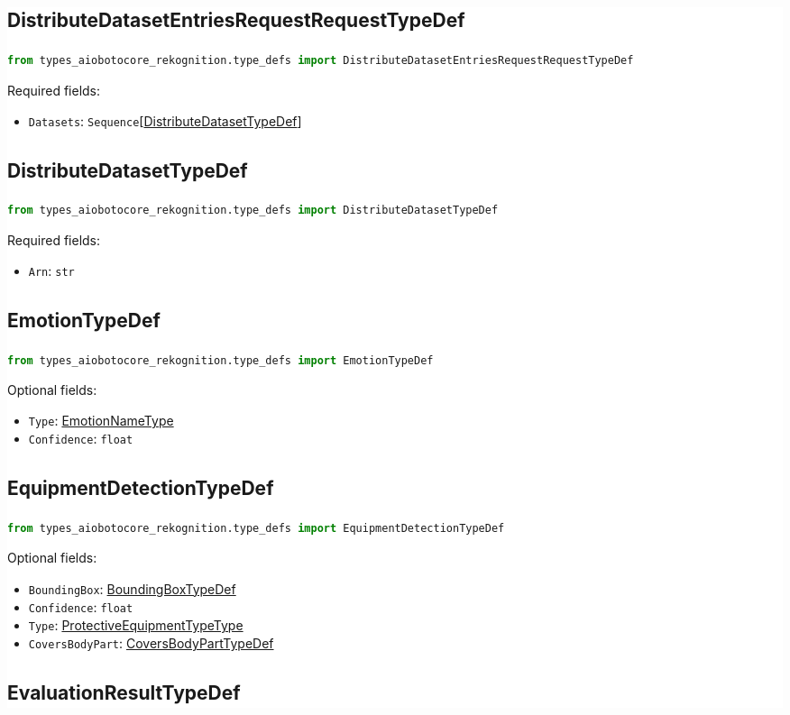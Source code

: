 ## DistributeDatasetEntriesRequestRequestTypeDef

```python
from types_aiobotocore_rekognition.type_defs import DistributeDatasetEntriesRequestRequestTypeDef
```

Required fields:

- `Datasets`:
  `Sequence`\[[DistributeDatasetTypeDef](./type_defs.md#distributedatasettypedef)\]

<a id="distributedatasettypedef"></a>

## DistributeDatasetTypeDef

```python
from types_aiobotocore_rekognition.type_defs import DistributeDatasetTypeDef
```

Required fields:

- `Arn`: `str`

<a id="emotiontypedef"></a>

## EmotionTypeDef

```python
from types_aiobotocore_rekognition.type_defs import EmotionTypeDef
```

Optional fields:

- `Type`: [EmotionNameType](./literals.md#emotionnametype)
- `Confidence`: `float`

<a id="equipmentdetectiontypedef"></a>

## EquipmentDetectionTypeDef

```python
from types_aiobotocore_rekognition.type_defs import EquipmentDetectionTypeDef
```

Optional fields:

- `BoundingBox`: [BoundingBoxTypeDef](./type_defs.md#boundingboxtypedef)
- `Confidence`: `float`
- `Type`:
  [ProtectiveEquipmentTypeType](./literals.md#protectiveequipmenttypetype)
- `CoversBodyPart`:
  [CoversBodyPartTypeDef](./type_defs.md#coversbodyparttypedef)

<a id="evaluationresulttypedef"></a>

## EvaluationResultTypeDef
